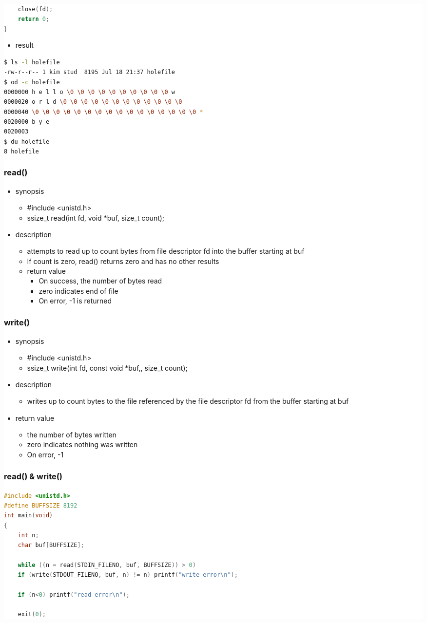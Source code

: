 ```C
    close(fd);
    return 0;
}
```

- result

```bash
$ ls -l holefile
-rw-r--r-- 1 kim stud  8195 Jul 18 21:37 holefile
$ od -c holefile
0000000 h e l l o \0 \0 \0 \0 \0 \0 \0 \0 \0 \0 w
0000020 o r l d \0 \0 \0 \0 \0 \0 \0 \0 \0 \0 \0 \0
0000040 \0 \0 \0 \0 \0 \0 \0 \0 \0 \0 \0 \0 \0 \0 \0 \0 *
0020000 b y e
0020003
$ du holefile
8 holefile
```

### read()

- synopsis

  - #include <unistd.h>
  - ssize_t read(int fd, void \*buf, size_t count);

- description
  - attempts to read up to count bytes from file descriptor fd into the buffer starting at buf
  - If count is zero, read() returns zero and has no other results
  - return value
    - On success, the number of bytes read
    - zero indicates end of file
    - On error, -1 is returned

### write()

- synopsis

  - #include <unistd.h>
  - ssize_t write(int fd, const void \*buf,, size_t count);

- description

  - writes up to count bytes to the file referenced by the file descriptor fd from the buffer starting at buf

- return value
  - the number of bytes written
  - zero indicates nothing was written
  - On error, -1

### read() & write()

```C
#include <unistd.h>
#define BUFFSIZE 8192
int main(void)
{
    int n;
    char buf[BUFFSIZE];

    while ((n = read(STDIN_FILENO, buf, BUFFSIZE)) > 0)
    if (write(STDOUT_FILENO, buf, n) != n) printf("write error\n");

    if (n<0) printf("read error\n");

    exit(0);
```